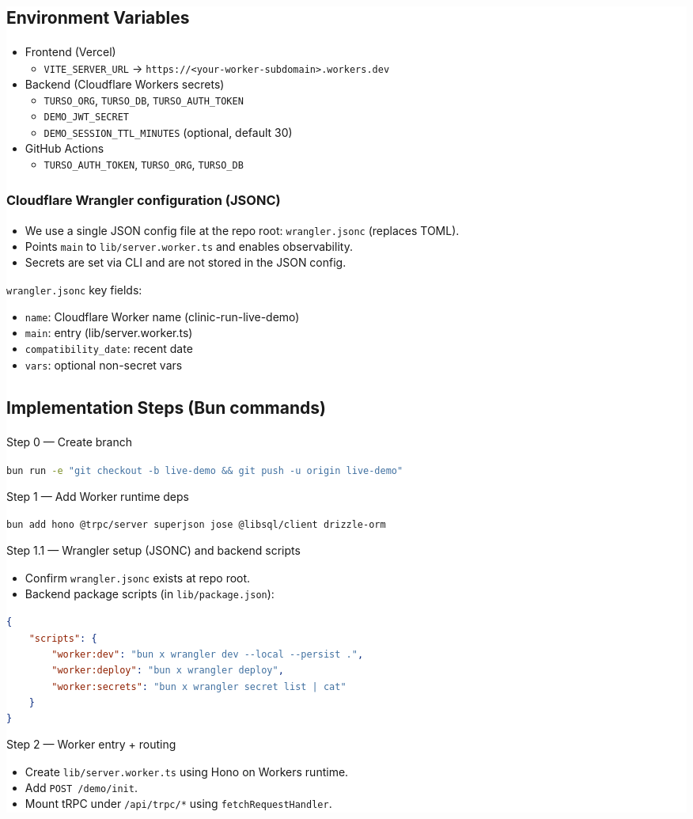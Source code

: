 ## Environment Variables

- Frontend (Vercel)
    - `VITE_SERVER_URL` → `https://<your-worker-subdomain>.workers.dev`
- Backend (Cloudflare Workers secrets)
    - `TURSO_ORG`, `TURSO_DB`, `TURSO_AUTH_TOKEN`
    - `DEMO_JWT_SECRET`
    - `DEMO_SESSION_TTL_MINUTES` (optional, default 30)
- GitHub Actions
    - `TURSO_AUTH_TOKEN`, `TURSO_ORG`, `TURSO_DB`

### Cloudflare Wrangler configuration (JSONC)

- We use a single JSON config file at the repo root: `wrangler.jsonc` (replaces TOML).
- Points `main` to `lib/server.worker.ts` and enables observability.
- Secrets are set via CLI and are not stored in the JSON config.

`wrangler.jsonc` key fields:

- `name`: Cloudflare Worker name (clinic-run-live-demo)
- `main`: entry (lib/server.worker.ts)
- `compatibility_date`: recent date
- `vars`: optional non-secret vars

## Implementation Steps (Bun commands)

Step 0 — Create branch

```bash
bun run -e "git checkout -b live-demo && git push -u origin live-demo"
```

Step 1 — Add Worker runtime deps

```bash
bun add hono @trpc/server superjson jose @libsql/client drizzle-orm
```

Step 1.1 — Wrangler setup (JSONC) and backend scripts

- Confirm `wrangler.jsonc` exists at repo root.
- Backend package scripts (in `lib/package.json`):

```json
{
	"scripts": {
		"worker:dev": "bun x wrangler dev --local --persist .",
		"worker:deploy": "bun x wrangler deploy",
		"worker:secrets": "bun x wrangler secret list | cat"
	}
}
```

Step 2 — Worker entry + routing

- Create `lib/server.worker.ts` using Hono on Workers runtime.
- Add `POST /demo/init`.
- Mount tRPC under `/api/trpc/*` using `fetchRequestHandler`.
